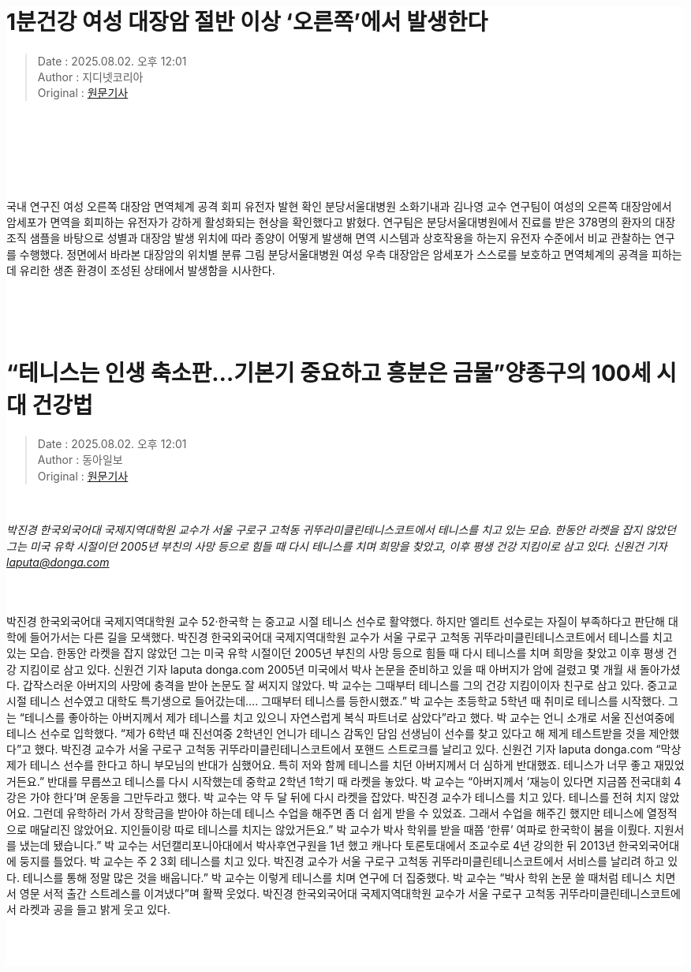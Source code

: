   
# 1분건강 여성 대장암 절반 이상 ‘오른쪽’에서 발생한다  
  
> Date : 2025.08.02. 오후 12:01  
> Author : 지디넷코리아  
> Original : [원문기사](https://n.news.naver.com/mnews/article/092/0002384536?sid=105)  
<br/>  
  
<img alt="" class="_LAZY_LOADING _LAZY_LOADING_INIT_HIDE" src="https://imgnews.pstatic.net/image/092/2025/08/02/0002384536_001_20250802124309968.png?type=w860" id="img1" style="display: none;"></img>  
<br/><br/>  
  
국내 연구진 여성 오른쪽 대장암 면역체계 공격 회피 유전자 발현 확인 분당서울대병원 소화기내과 김나영 교수 연구팀이 여성의 오른쪽 대장암에서 암세포가 면역을 회피하는 유전자가 강하게 활성화되는 현상을 확인했다고 밝혔다.
연구팀은 분당서울대병원에서 진료를 받은 378명의 환자의 대장 조직 샘플을 바탕으로 성별과 대장암 발생 위치에 따라 종양이 어떻게 발생해 면역 시스템과 상호작용을 하는지 유전자 수준에서 비교 관찰하는 연구를 수행했다.
정면에서 바라본 대장암의 위치별 분류 그림 분당서울대병원 여성 우측 대장암은 암세포가 스스로를 보호하고 면역체계의 공격을 피하는 데 유리한 생존 환경이 조성된 상태에서 발생함을 시사한다.  
<br/><br/><br/>  

  
# “테니스는 인생 축소판…기본기 중요하고 흥분은 금물”양종구의 100세 시대 건강법  
  
> Date : 2025.08.02. 오후 12:01  
> Author : 동아일보  
> Original : [원문기사](https://n.news.naver.com/mnews/article/020/0003652015?sid=105)  
<br/>  
  
<img alt="박진경 한국외국어대 국제지역대학원 교수가 서울 구로구 고척동 귀뚜라미클린테니스코트에서 테니스를 치고 있는 모습. 한동안 라켓을 잡지 않았던 그는 미국 유학 시절이던 2005년 부친의 사망 등으로 힘들 때 다시 테니스" class="_LAZY_LOADING _LAZY_LOADING_INIT_HIDE" src="https://imgnews.pstatic.net/image/020/2025/08/02/0003652015_001_20250802120109449.jpg?type=w860" id="img1" style="display: none;"></img><em class="img_desc">박진경 한국외국어대 국제지역대학원 교수가 서울 구로구 고척동 귀뚜라미클린테니스코트에서 테니스를 치고 있는 모습. 한동안 라켓을 잡지 않았던 그는 미국 유학 시절이던 2005년 부친의 사망 등으로 힘들 때 다시 테니스를 치며 희망을 찾았고, 이후 평생 건강 지킴이로 삼고 있다. 신원건 기자 laputa@donga.com</em>  
<br/><br/>  
  
박진경 한국외국어대 국제지역대학원 교수 52·한국학 는 중고교 시절 테니스 선수로 활약했다.
하지만 엘리트 선수로는 자질이 부족하다고 판단해 대학에 들어가서는 다른 길을 모색했다.
박진경 한국외국어대 국제지역대학원 교수가 서울 구로구 고척동 귀뚜라미클린테니스코트에서 테니스를 치고 있는 모습.
한동안 라켓을 잡지 않았던 그는 미국 유학 시절이던 2005년 부친의 사망 등으로 힘들 때 다시 테니스를 치며 희망을 찾았고 이후 평생 건강 지킴이로 삼고 있다.
신원건 기자 laputa donga.com 2005년 미국에서 박사 논문을 준비하고 있을 때 아버지가 암에 걸렸고 몇 개월 새 돌아가셨다.
갑작스러운 아버지의 사망에 충격을 받아 논문도 잘 써지지 않았다.
박 교수는 그때부터 테니스를 그의 건강 지킴이이자 친구로 삼고 있다.
중고교 시절 테니스 선수였고 대학도 특기생으로 들어갔는데….
그때부터 테니스를 등한시했죠.” 박 교수는 초등학교 5학년 때 취미로 테니스를 시작했다.
그는 “테니스를 좋아하는 아버지께서 제가 테니스를 치고 있으니 자연스럽게 복식 파트너로 삼았다”라고 했다.
박 교수는 언니 소개로 서울 진선여중에 테니스 선수로 입학했다.
“제가 6학년 때 진선여중 2학년인 언니가 테니스 감독인 담임 선생님이 선수를 찾고 있다고 해 제게 테스트받을 것을 제안했다”고 했다.
박진경 교수가 서울 구로구 고척동 귀뚜라미클린테니스코트에서 포핸드 스트로크를 날리고 있다.
신원건 기자 laputa donga.com “막상 제가 테니스 선수를 한다고 하니 부모님의 반대가 심했어요.
특히 저와 함께 테니스를 치던 아버지께서 더 심하게 반대했죠.
테니스가 너무 좋고 재밌었거든요.” 반대를 무릅쓰고 테니스를 다시 시작했는데 중학교 2학년 1학기 때 라켓을 놓았다.
박 교수는 “아버지께서 ‘재능이 있다면 지금쯤 전국대회 4강은 가야 한다’며 운동을 그만두라고 했다.
박 교수는 약 두 달 뒤에 다시 라켓을 잡았다.
박진경 교수가 테니스를 치고 있다.
테니스를 전혀 치지 않았어요.
그런데 유학하러 가서 장학금을 받아야 하는데 테니스 수업을 해주면 좀 더 쉽게 받을 수 있었죠.
그래서 수업을 해주긴 했지만 테니스에 열정적으로 매달리진 않았어요.
지인들이랑 따로 테니스를 치지는 않았거든요.” 박 교수가 박사 학위를 받을 때쯤 ‘한류’ 여파로 한국학이 붐을 이뤘다.
지원서를 냈는데 됐습니다.” 박 교수는 서던캘리포니아대에서 박사후연구원을 1년 했고 캐나다 토론토대에서 조교수로 4년 강의한 뒤 2013년 한국외국어대에 둥지를 틀었다.
박 교수는 주 2 3회 테니스를 치고 있다.
박진경 교수가 서울 구로구 고척동 귀뚜라미클린테니스코트에서 서비스를 날리려 하고 있다.
테니스를 통해 정말 많은 것을 배웁니다.” 박 교수는 이렇게 테니스를 치며 연구에 더 집중했다.
박 교수는 “박사 학위 논문 쓸 때처럼 테니스 치면서 영문 서적 출간 스트레스를 이겨냈다”며 활짝 웃었다.
박진경 한국외국어대 국제지역대학원 교수가 서울 구로구 고척동 귀뚜라미클린테니스코트에서 라켓과 공을 들고 밝게 웃고 있다.  
<br/><br/><br/>  
